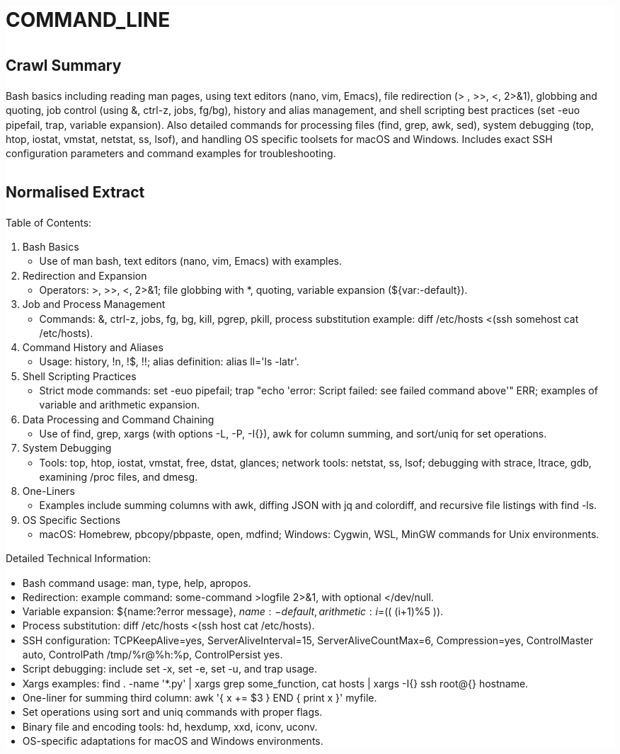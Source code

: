 # COMMAND_LINE

## Crawl Summary
Bash basics including reading man pages, using text editors (nano, vim, Emacs), file redirection (> , >>, <, 2>&1), globbing and quoting, job control (using &, ctrl-z, jobs, fg/bg), history and alias management, and shell scripting best practices (set -euo pipefail, trap, variable expansion). Also detailed commands for processing files (find, grep, awk, sed), system debugging (top, htop, iostat, vmstat, netstat, ss, lsof), and handling OS specific toolsets for macOS and Windows. Includes exact SSH configuration parameters and command examples for troubleshooting.

## Normalised Extract
Table of Contents:
1. Bash Basics
   - Use of man bash, text editors (nano, vim, Emacs) with examples.
2. Redirection and Expansion
   - Operators: >, >>, <, 2>&1; file globbing with *, quoting, variable expansion (${var:-default}).
3. Job and Process Management
   - Commands: &, ctrl-z, jobs, fg, bg, kill, pgrep, pkill, process substitution example: diff /etc/hosts <(ssh somehost cat /etc/hosts).
4. Command History and Aliases
   - Usage: history, !n, !$, !!; alias definition: alias ll='ls -latr'.
5. Shell Scripting Practices
   - Strict mode commands: set -euo pipefail; trap "echo 'error: Script failed: see failed command above'" ERR; examples of variable and arithmetic expansion.
6. Data Processing and Command Chaining
   - Use of find, grep, xargs (with options -L, -P, -I{}), awk for column summing, and sort/uniq for set operations.
7. System Debugging
   - Tools: top, htop, iostat, vmstat, free, dstat, glances; network tools: netstat, ss, lsof; debugging with strace, ltrace, gdb, examining /proc files, and dmesg.
8. One-Liners
   - Examples include summing columns with awk, diffing JSON with jq and colordiff, and recursive file listings with find -ls.
9. OS Specific Sections
   - macOS: Homebrew, pbcopy/pbpaste, open, mdfind; Windows: Cygwin, WSL, MinGW commands for Unix environments.

Detailed Technical Information:
- Bash command usage: man, type, help, apropos.
- Redirection: example command: some-command >logfile 2>&1, with optional </dev/null.
- Variable expansion: ${name:?error message}, ${name:-default}, arithmetic: i=$(( (i+1)%5 )).
- Process substitution: diff /etc/hosts <(ssh host cat /etc/hosts).
- SSH configuration: TCPKeepAlive=yes, ServerAliveInterval=15, ServerAliveCountMax=6, Compression=yes, ControlMaster auto, ControlPath /tmp/%r@%h:%p, ControlPersist yes.
- Script debugging: include set -x, set -e, set -u, and trap usage.
- Xargs examples: find . -name '*.py' | xargs grep some_function, cat hosts | xargs -I{} ssh root@{} hostname.
- One-liner for summing third column: awk '{ x += $3 } END { print x }' myfile.
- Set operations using sort and uniq commands with proper flags.
- Binary file and encoding tools: hd, hexdump, xxd, iconv, uconv.
- OS-specific adaptations for macOS and Windows environments.
